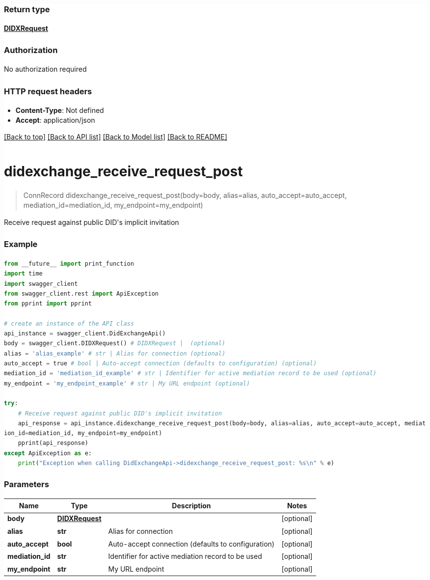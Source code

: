 ### Return type

[**DIDXRequest**](DIDXRequest.md)

### Authorization

No authorization required

### HTTP request headers

 - **Content-Type**: Not defined
 - **Accept**: application/json

[[Back to top]](#) [[Back to API list]](../README.md#documentation-for-api-endpoints) [[Back to Model list]](../README.md#documentation-for-models) [[Back to README]](../README.md)

# **didexchange_receive_request_post**
> ConnRecord didexchange_receive_request_post(body=body, alias=alias, auto_accept=auto_accept, mediation_id=mediation_id, my_endpoint=my_endpoint)

Receive request against public DID's implicit invitation

### Example
```python
from __future__ import print_function
import time
import swagger_client
from swagger_client.rest import ApiException
from pprint import pprint

# create an instance of the API class
api_instance = swagger_client.DidExchangeApi()
body = swagger_client.DIDXRequest() # DIDXRequest |  (optional)
alias = 'alias_example' # str | Alias for connection (optional)
auto_accept = true # bool | Auto-accept connection (defaults to configuration) (optional)
mediation_id = 'mediation_id_example' # str | Identifier for active mediation record to be used (optional)
my_endpoint = 'my_endpoint_example' # str | My URL endpoint (optional)

try:
    # Receive request against public DID's implicit invitation
    api_response = api_instance.didexchange_receive_request_post(body=body, alias=alias, auto_accept=auto_accept, mediation_id=mediation_id, my_endpoint=my_endpoint)
    pprint(api_response)
except ApiException as e:
    print("Exception when calling DidExchangeApi->didexchange_receive_request_post: %s\n" % e)
```

### Parameters

Name | Type | Description  | Notes
------------- | ------------- | ------------- | -------------
 **body** | [**DIDXRequest**](DIDXRequest.md)|  | [optional] 
 **alias** | **str**| Alias for connection | [optional] 
 **auto_accept** | **bool**| Auto-accept connection (defaults to configuration) | [optional] 
 **mediation_id** | **str**| Identifier for active mediation record to be used | [optional] 
 **my_endpoint** | **str**| My URL endpoint | [optional] 
